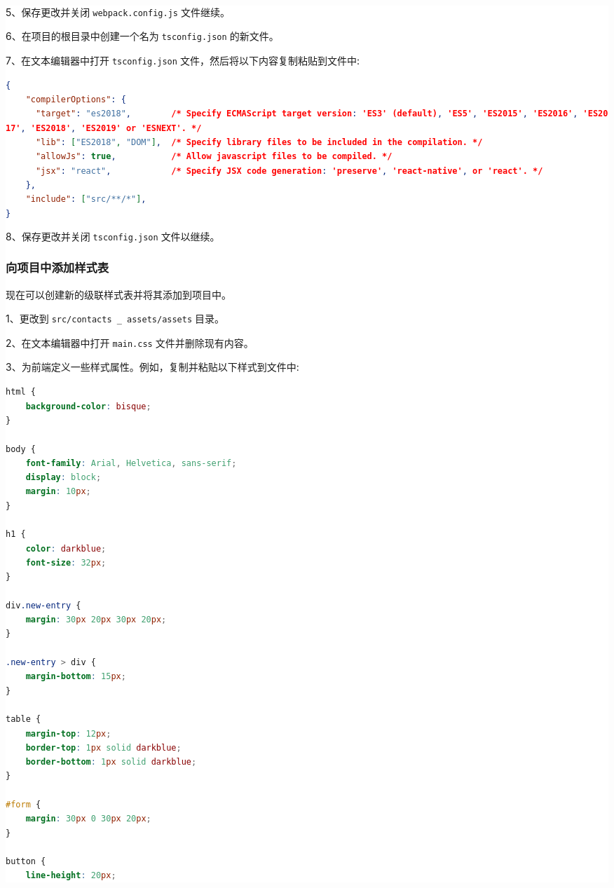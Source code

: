 5、保存更改并关闭 `webpack.config.js` 文件继续。

6、在项目的根目录中创建一个名为 `tsconfig.json` 的新文件。

7、在文本编辑器中打开 `tsconfig.json` 文件，然后将以下内容复制粘贴到文件中:

```json
{
    "compilerOptions": {
      "target": "es2018",        /* Specify ECMAScript target version: 'ES3' (default), 'ES5', 'ES2015', 'ES2016', 'ES2017', 'ES2018', 'ES2019' or 'ESNEXT'. */
      "lib": ["ES2018", "DOM"],  /* Specify library files to be included in the compilation. */
      "allowJs": true,           /* Allow javascript files to be compiled. */
      "jsx": "react",            /* Specify JSX code generation: 'preserve', 'react-native', or 'react'. */
    },
    "include": ["src/**/*"],
}
```

8、保存更改并关闭 `tsconfig.json` 文件以继续。

### 向项目中添加样式表

现在可以创建新的级联样式表并将其添加到项目中。

1、更改到 `src/contacts _ assets/assets` 目录。

2、在文本编辑器中打开 `main.css` 文件并删除现有内容。

3、为前端定义一些样式属性。例如，复制并粘贴以下样式到文件中:

```css
html {
    background-color: bisque;
}

body {
    font-family: Arial, Helvetica, sans-serif;
    display: block;
    margin: 10px;
}

h1 {
    color: darkblue;
    font-size: 32px;
}

div.new-entry {
    margin: 30px 20px 30px 20px;
}

.new-entry > div {
    margin-bottom: 15px;
}

table {
    margin-top: 12px;
    border-top: 1px solid darkblue;
    border-bottom: 1px solid darkblue;
}

#form {
    margin: 30px 0 30px 20px;
}

button {
    line-height: 20px;
```